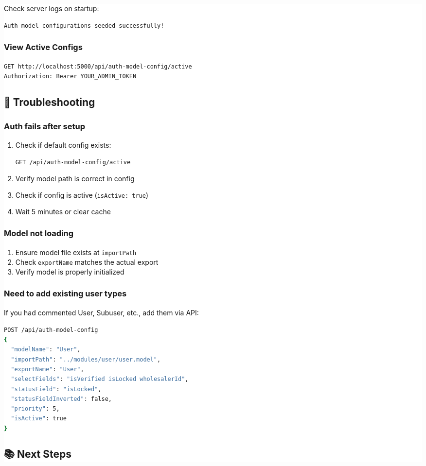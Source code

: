 Check server logs on startup:

```
Auth model configurations seeded successfully!
```

### View Active Configs

```bash
GET http://localhost:5000/api/auth-model-config/active
Authorization: Bearer YOUR_ADMIN_TOKEN
```

## 🚨 Troubleshooting

### Auth fails after setup

1. Check if default config exists:

   ```bash
   GET /api/auth-model-config/active
   ```

2. Verify model path is correct in config

3. Check if config is active (`isActive: true`)

4. Wait 5 minutes or clear cache

### Model not loading

1. Ensure model file exists at `importPath`
2. Check `exportName` matches the actual export
3. Verify model is properly initialized

### Need to add existing user types

If you had commented User, Subuser, etc., add them via API:

```bash
POST /api/auth-model-config
{
  "modelName": "User",
  "importPath": "../modules/user/user.model",
  "exportName": "User",
  "selectFields": "isVerified isLocked wholesalerId",
  "statusField": "isLocked",
  "statusFieldInverted": false,
  "priority": 5,
  "isActive": true
}
```

## 📚 Next Steps
